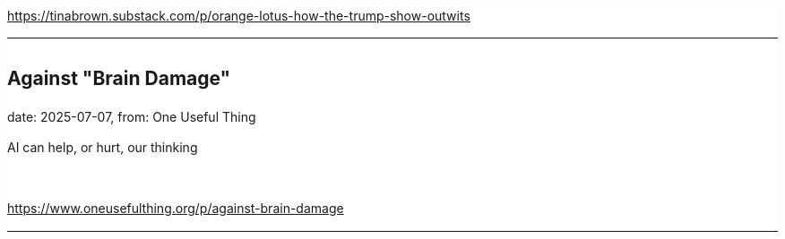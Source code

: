 <https://tinabrown.substack.com/p/orange-lotus-how-the-trump-show-outwits>

---

## Against "Brain Damage"

date: 2025-07-07, from: One Useful Thing

AI can help, or hurt, our thinking 

<br> 

<https://www.oneusefulthing.org/p/against-brain-damage>

---

